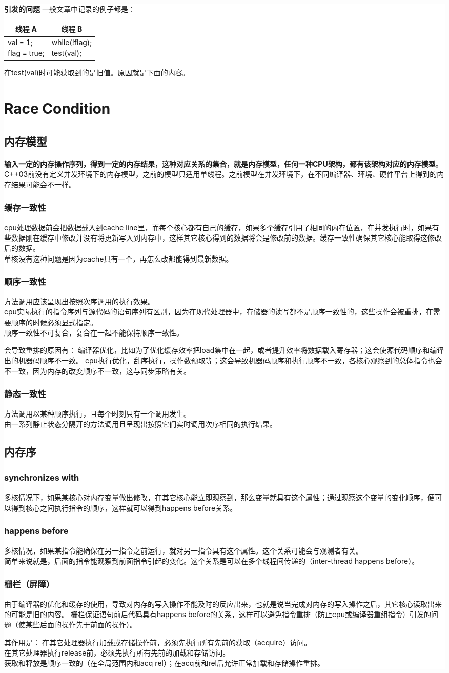 **引发的问题**
一般文章中记录的例子都是：

线程 A                     |  线程 B
-------------------------- | -----------------------------
val = 1; <br/>flag = true; | while(!flag);<br/> test(val);

在test(val)时可能获取到的是旧值。原因就是下面的内容。   

# Race Condition
## 内存模型
**输入一定的内存操作序列，得到一定的内存结果，这种对应关系的集合，就是内存模型，任何一种CPU架构，都有该架构对应的内存模型**。
C++03前没有定义并发环境下的内存模型，之前的模型只适用单线程。之前模型在并发环境下，在不同编译器、环境、硬件平台上得到的内存结果可能会不一样。

### 缓存一致性
cpu处理数据前会把数据载入到cache line里，而每个核心都有自己的缓存，如果多个缓存引用了相同的内存位置，在并发执行时，如果有些数据刚在缓存中修改并没有将更新写入到内存中，这样其它核心得到的数据将会是修改前的数据。缓存一致性确保其它核心能取得这修改后的数据。  
单核没有这种问题是因为cache只有一个，再怎么改都能得到最新数据。  

### 顺序一致性
方法调用应该呈现出按照次序调用的执行效果。  
cpu实际执行的指令序列与源代码的语句序列有区别，因为在现代处理器中，存储器的读写都不是顺序一致性的，这些操作会被重排，在需要顺序的时候必须显式指定。  
顺序一致性不可复合，复合在一起不能保持顺序一致性。  

会导致重排的原因有：
编译器优化，比如为了优化缓存效率把load集中在一起，或者提升效率将数据载入寄存器；这会使源代码顺序和编译出的机器码顺序不一致。
cpu执行优化，乱序执行，操作数预取等；这会导致机器码顺序和执行顺序不一致，各核心观察到的总体指令也会不一致，因为内存的改变顺序不一致，这与同步策略有关。

### 静态一致性
方法调用以某种顺序执行，且每个时刻只有一个调用发生。  
由一系列静止状态分隔开的方法调用且呈现出按照它们实时调用次序相同的执行结果。  

## 内存序
### synchronizes with
多核情况下，如果某核心对内存变量做出修改，在其它核心能立即观察到，那么变量就具有这个属性；通过观察这个变量的变化顺序，便可以得到核心之间执行指令的顺序，这样就可以得到happens before关系。

### happens before
多核情况，如果某指令能确保在另一指令之前运行，就对另一指令具有这个属性。这个关系可能会与观测者有关。  
简单来说就是，后面的指令能观察到前面指令引起的变化。这个关系是可以在多个线程间传递的（inter-thread happens before）。


### 栅栏（屏障）
由于编译器的优化和缓存的使用，导致对内存的写入操作不能及时的反应出来，也就是说当完成对内存的写入操作之后，其它核心读取出来的可能是旧的内容。
栅栏保证语句前后代码具有happens before的关系，这样可以避免指令重排（防止cpu或编译器重组指令）引发的问题（使某些后面的操作先于前面的操作）。

其作用是：
在其它处理器执行加载或存储操作前，必须先执行所有先前的获取（acquire）访问。  
在其它处理器执行release前，必须先执行所有先前的加载和存储访问。  
获取和释放是顺序一致的（在全局范围内和acq rel）；在acq前和rel后允许正常加载和存储操作重排。
